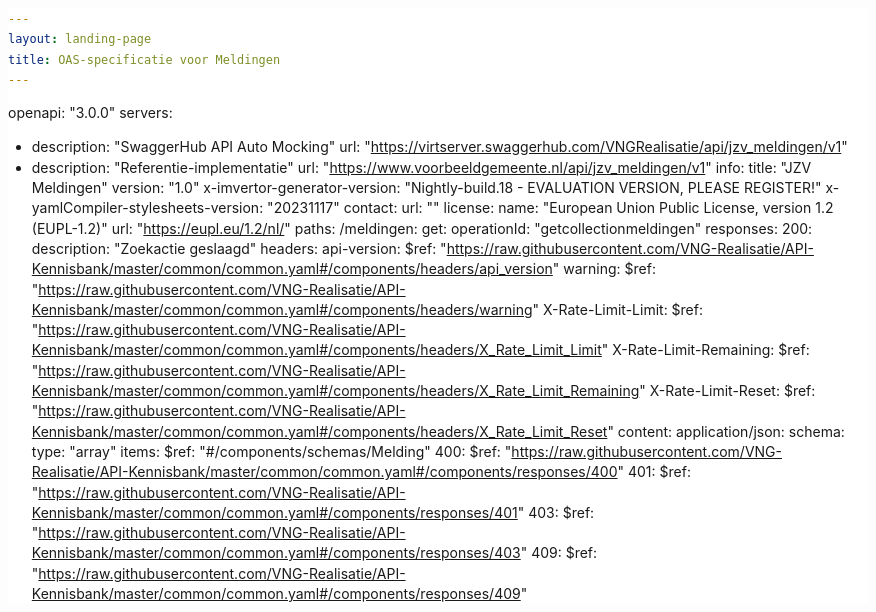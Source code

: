 ```yaml
---
layout: landing-page
title: OAS-specificatie voor Meldingen
---
```

openapi: "3.0.0"
servers:
- description: "SwaggerHub API Auto Mocking"
  url: "https://virtserver.swaggerhub.com/VNGRealisatie/api/jzv_meldingen/v1"
- description: "Referentie-implementatie"
  url: "https://www.voorbeeldgemeente.nl/api/jzv_meldingen/v1"
info:
  title: "JZV Meldingen"
  version: "1.0"
  x-imvertor-generator-version: "Nightly-build.18 - EVALUATION VERSION, PLEASE REGISTER!"
  x-yamlCompiler-stylesheets-version: "20231117"
  contact:
    url: ""
  license:
    name: "European Union Public License, version 1.2 (EUPL-1.2)"
    url: "https://eupl.eu/1.2/nl/"
paths:
  /meldingen:
    get:
      operationId: "getcollectionmeldingen"
      responses:
        200:
          description: "Zoekactie geslaagd"
          headers:
            api-version:
              $ref: "https://raw.githubusercontent.com/VNG-Realisatie/API-Kennisbank/master/common/common.yaml#/components/headers/api_version"
            warning:
              $ref: "https://raw.githubusercontent.com/VNG-Realisatie/API-Kennisbank/master/common/common.yaml#/components/headers/warning"
            X-Rate-Limit-Limit:
              $ref: "https://raw.githubusercontent.com/VNG-Realisatie/API-Kennisbank/master/common/common.yaml#/components/headers/X_Rate_Limit_Limit"
            X-Rate-Limit-Remaining:
              $ref: "https://raw.githubusercontent.com/VNG-Realisatie/API-Kennisbank/master/common/common.yaml#/components/headers/X_Rate_Limit_Remaining"
            X-Rate-Limit-Reset:
              $ref: "https://raw.githubusercontent.com/VNG-Realisatie/API-Kennisbank/master/common/common.yaml#/components/headers/X_Rate_Limit_Reset"
          content:
            application/json:
              schema:
                type: "array"
                items:
                  $ref: "#/components/schemas/Melding"
        400:
          $ref: "https://raw.githubusercontent.com/VNG-Realisatie/API-Kennisbank/master/common/common.yaml#/components/responses/400"
        401:
          $ref: "https://raw.githubusercontent.com/VNG-Realisatie/API-Kennisbank/master/common/common.yaml#/components/responses/401"
        403:
          $ref: "https://raw.githubusercontent.com/VNG-Realisatie/API-Kennisbank/master/common/common.yaml#/components/responses/403"
        409:
          $ref: "https://raw.githubusercontent.com/VNG-Realisatie/API-Kennisbank/master/common/common.yaml#/components/responses/409"